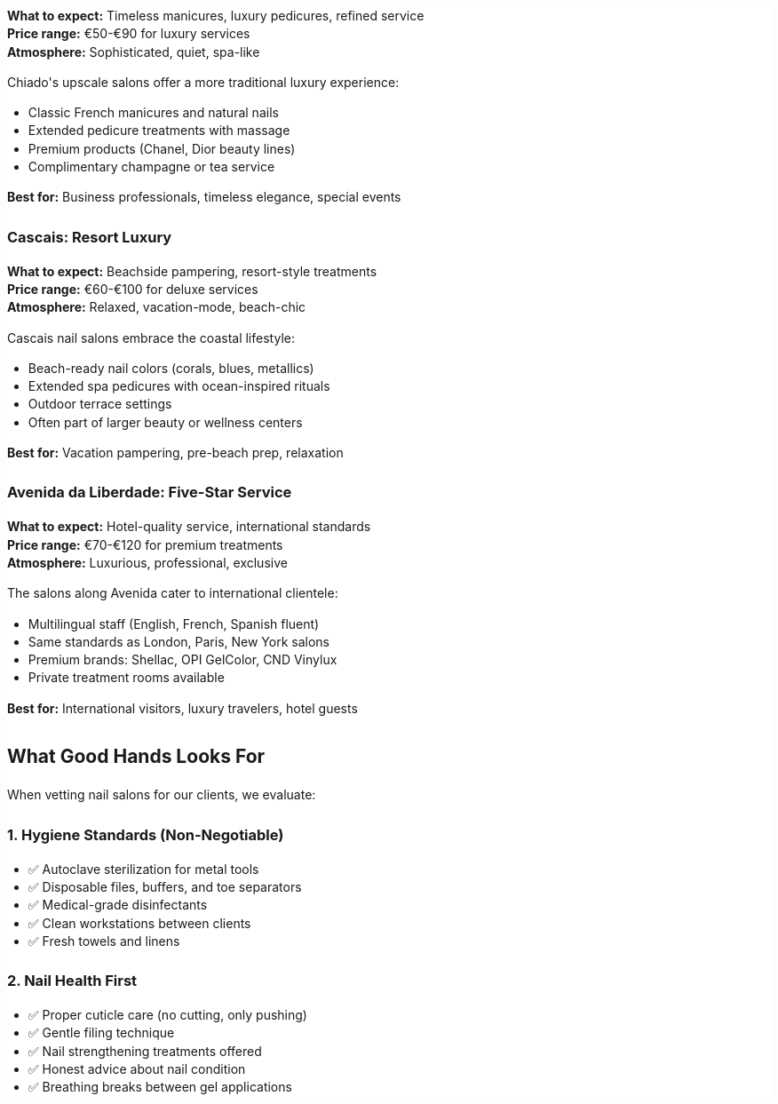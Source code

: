 **What to expect:** Timeless manicures, luxury pedicures, refined service  
**Price range:** €50-€90 for luxury services  
**Atmosphere:** Sophisticated, quiet, spa-like

Chiado's upscale salons offer a more traditional luxury experience:
- Classic French manicures and natural nails
- Extended pedicure treatments with massage
- Premium products (Chanel, Dior beauty lines)
- Complimentary champagne or tea service

**Best for:** Business professionals, timeless elegance, special events

### Cascais: Resort Luxury

**What to expect:** Beachside pampering, resort-style treatments  
**Price range:** €60-€100 for deluxe services  
**Atmosphere:** Relaxed, vacation-mode, beach-chic

Cascais nail salons embrace the coastal lifestyle:
- Beach-ready nail colors (corals, blues, metallics)
- Extended spa pedicures with ocean-inspired rituals
- Outdoor terrace settings
- Often part of larger beauty or wellness centers

**Best for:** Vacation pampering, pre-beach prep, relaxation

### Avenida da Liberdade: Five-Star Service

**What to expect:** Hotel-quality service, international standards  
**Price range:** €70-€120 for premium treatments  
**Atmosphere:** Luxurious, professional, exclusive

The salons along Avenida cater to international clientele:
- Multilingual staff (English, French, Spanish fluent)
- Same standards as London, Paris, New York salons
- Premium brands: Shellac, OPI GelColor, CND Vinylux
- Private treatment rooms available

**Best for:** International visitors, luxury travelers, hotel guests

## What Good Hands Looks For

When vetting nail salons for our clients, we evaluate:

### 1. Hygiene Standards (Non-Negotiable)
- ✅ Autoclave sterilization for metal tools
- ✅ Disposable files, buffers, and toe separators
- ✅ Medical-grade disinfectants
- ✅ Clean workstations between clients
- ✅ Fresh towels and linens

### 2. Nail Health First
- ✅ Proper cuticle care (no cutting, only pushing)
- ✅ Gentle filing technique
- ✅ Nail strengthening treatments offered
- ✅ Honest advice about nail condition
- ✅ Breathing breaks between gel applications
